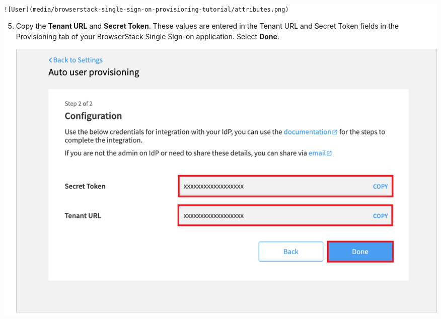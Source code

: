     ![User](media/browserstack-single-sign-on-provisioning-tutorial/attributes.png)

5. Copy the **Tenant URL** and **Secret Token**. These values are entered in the Tenant URL and Secret Token fields in the Provisioning tab of your BrowserStack Single Sign-on application. Select **Done**.

    ![Authorization](media/browserstack-single-sign-on-provisioning-tutorial/credential.png)
